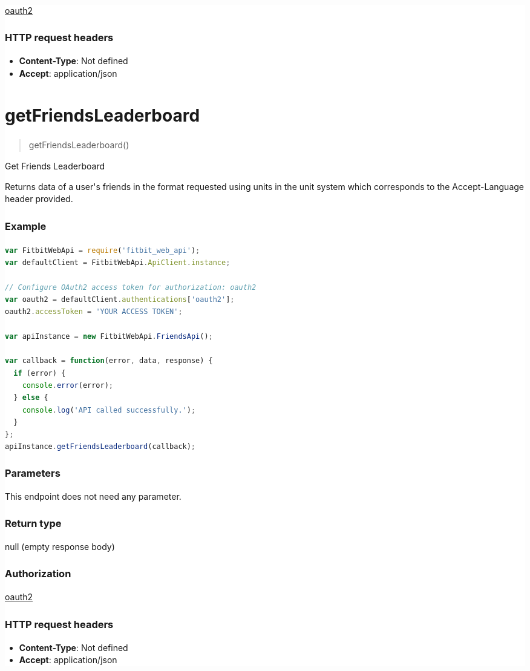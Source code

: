 [oauth2](../README.md#oauth2)

### HTTP request headers

 - **Content-Type**: Not defined
 - **Accept**: application/json

<a name="getFriendsLeaderboard"></a>
# **getFriendsLeaderboard**
> getFriendsLeaderboard()

Get Friends Leaderboard

Returns data of a user&#39;s friends in the format requested using units in the unit system which corresponds to the Accept-Language header provided.

### Example
```javascript
var FitbitWebApi = require('fitbit_web_api');
var defaultClient = FitbitWebApi.ApiClient.instance;

// Configure OAuth2 access token for authorization: oauth2
var oauth2 = defaultClient.authentications['oauth2'];
oauth2.accessToken = 'YOUR ACCESS TOKEN';

var apiInstance = new FitbitWebApi.FriendsApi();

var callback = function(error, data, response) {
  if (error) {
    console.error(error);
  } else {
    console.log('API called successfully.');
  }
};
apiInstance.getFriendsLeaderboard(callback);
```

### Parameters
This endpoint does not need any parameter.

### Return type

null (empty response body)

### Authorization

[oauth2](../README.md#oauth2)

### HTTP request headers

 - **Content-Type**: Not defined
 - **Accept**: application/json
